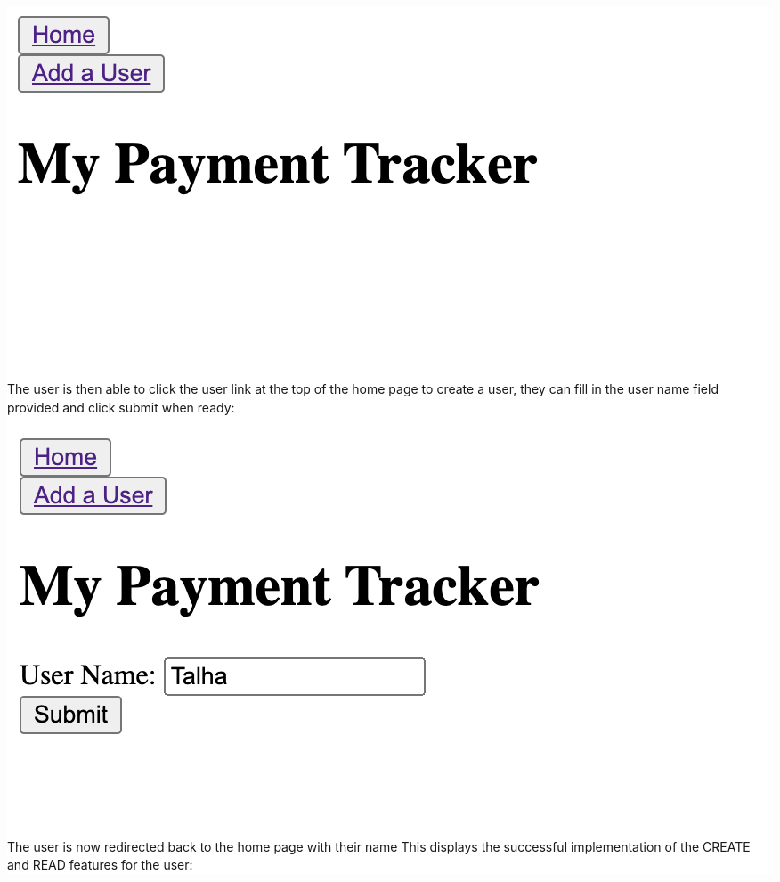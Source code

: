 ![home-page](./images/home_page.png)  

The user is then able to click the user link at the top of the home page to create a user, they can fill in the user name field provided and click submit when ready:

![add-user-page](./images/add_user_page.png)

The user is now redirected back to the home page with their name This displays the successful implementation of the CREATE and READ features for the user:
